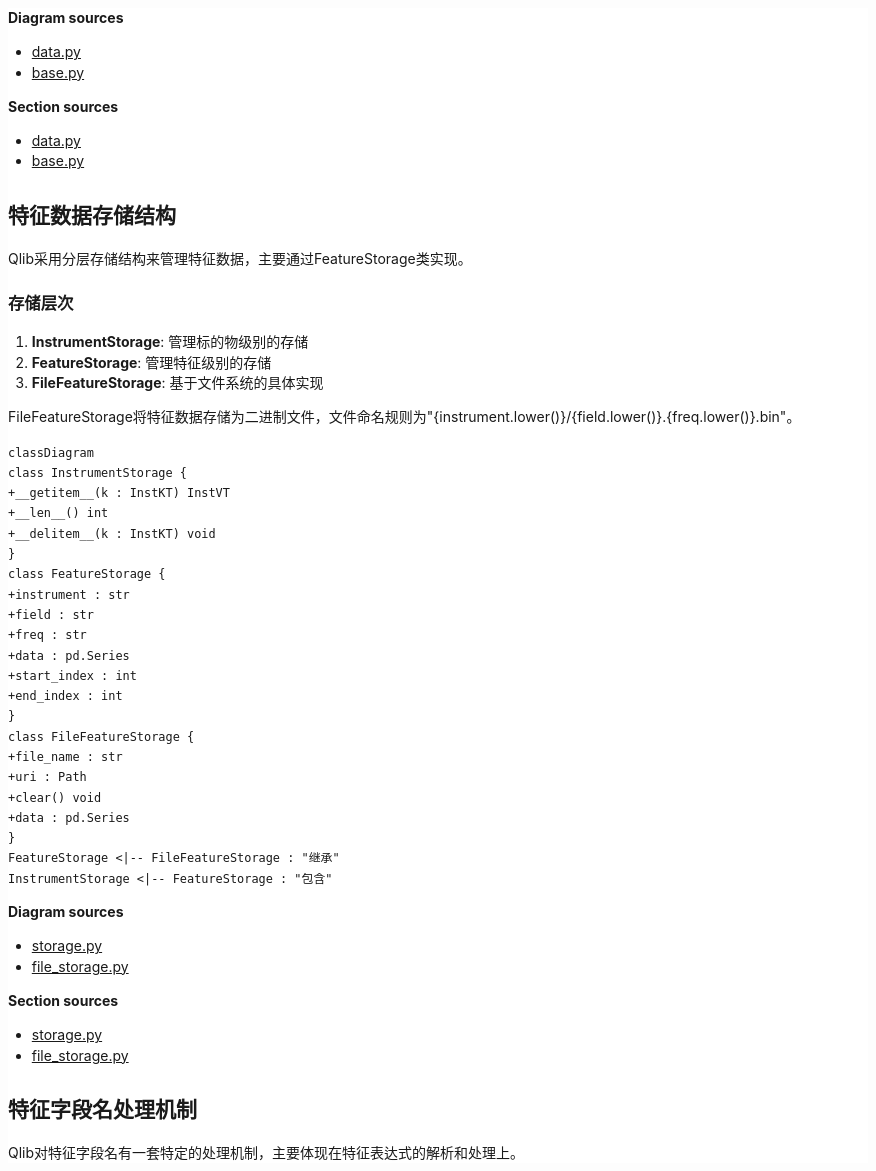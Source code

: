 **Diagram sources**
- [data.py](file://qlib/data/data.py#L1161-L1332)
- [base.py](file://qlib/data/base.py#L216-L262)

**Section sources**
- [data.py](file://qlib/data/data.py#L1161-L1332)
- [base.py](file://qlib/data/base.py#L216-L262)

## 特征数据存储结构
Qlib采用分层存储结构来管理特征数据，主要通过FeatureStorage类实现。

### 存储层次
1. **InstrumentStorage**: 管理标的物级别的存储
2. **FeatureStorage**: 管理特征级别的存储
3. **FileFeatureStorage**: 基于文件系统的具体实现

FileFeatureStorage将特征数据存储为二进制文件，文件命名规则为"{instrument.lower()}/{field.lower()}.{freq.lower()}.bin"。

```mermaid
classDiagram
class InstrumentStorage {
+__getitem__(k : InstKT) InstVT
+__len__() int
+__delitem__(k : InstKT) void
}
class FeatureStorage {
+instrument : str
+field : str
+freq : str
+data : pd.Series
+start_index : int
+end_index : int
}
class FileFeatureStorage {
+file_name : str
+uri : Path
+clear() void
+data : pd.Series
}
FeatureStorage <|-- FileFeatureStorage : "继承"
InstrumentStorage <|-- FeatureStorage : "包含"
```

**Diagram sources**
- [storage.py](file://qlib/data/storage/storage.py#L228-L273)
- [file_storage.py](file://qlib/data/storage/file_storage.py#L278-L296)

**Section sources**
- [storage.py](file://qlib/data/storage/storage.py#L228-L273)
- [file_storage.py](file://qlib/data/storage/file_storage.py#L278-L296)

## 特征字段名处理机制
Qlib对特征字段名有一套特定的处理机制，主要体现在特征表达式的解析和处理上。
